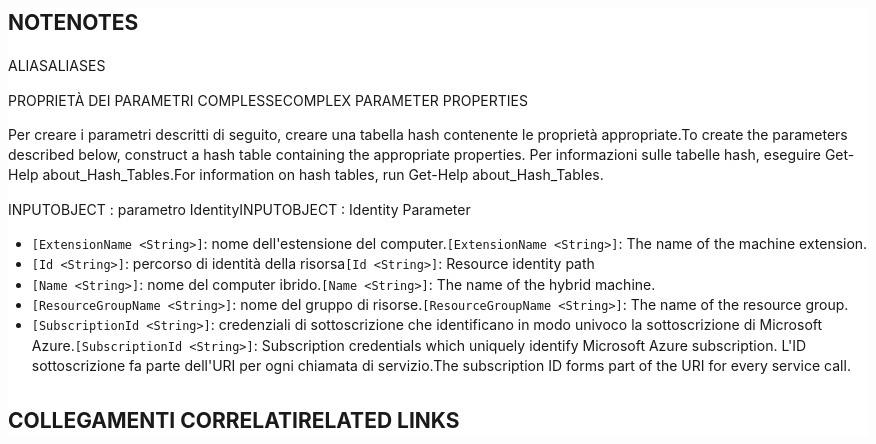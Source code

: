 ## <span data-ttu-id="be17e-146">NOTE</span><span class="sxs-lookup"><span data-stu-id="be17e-146">NOTES</span></span>

<span data-ttu-id="be17e-147">ALIAS</span><span class="sxs-lookup"><span data-stu-id="be17e-147">ALIASES</span></span>

<span data-ttu-id="be17e-148">PROPRIETÀ DEI PARAMETRI COMPLESSE</span><span class="sxs-lookup"><span data-stu-id="be17e-148">COMPLEX PARAMETER PROPERTIES</span></span>

<span data-ttu-id="be17e-149">Per creare i parametri descritti di seguito, creare una tabella hash contenente le proprietà appropriate.</span><span class="sxs-lookup"><span data-stu-id="be17e-149">To create the parameters described below, construct a hash table containing the appropriate properties.</span></span> <span data-ttu-id="be17e-150">Per informazioni sulle tabelle hash, eseguire Get-Help about_Hash_Tables.</span><span class="sxs-lookup"><span data-stu-id="be17e-150">For information on hash tables, run Get-Help about_Hash_Tables.</span></span>


<span data-ttu-id="be17e-151">INPUTOBJECT <IConnectedMachineIdentity> : parametro Identity</span><span class="sxs-lookup"><span data-stu-id="be17e-151">INPUTOBJECT <IConnectedMachineIdentity>: Identity Parameter</span></span>
  - <span data-ttu-id="be17e-152">`[ExtensionName <String>]`: nome dell'estensione del computer.</span><span class="sxs-lookup"><span data-stu-id="be17e-152">`[ExtensionName <String>]`: The name of the machine extension.</span></span>
  - <span data-ttu-id="be17e-153">`[Id <String>]`: percorso di identità della risorsa</span><span class="sxs-lookup"><span data-stu-id="be17e-153">`[Id <String>]`: Resource identity path</span></span>
  - <span data-ttu-id="be17e-154">`[Name <String>]`: nome del computer ibrido.</span><span class="sxs-lookup"><span data-stu-id="be17e-154">`[Name <String>]`: The name of the hybrid machine.</span></span>
  - <span data-ttu-id="be17e-155">`[ResourceGroupName <String>]`: nome del gruppo di risorse.</span><span class="sxs-lookup"><span data-stu-id="be17e-155">`[ResourceGroupName <String>]`: The name of the resource group.</span></span>
  - <span data-ttu-id="be17e-156">`[SubscriptionId <String>]`: credenziali di sottoscrizione che identificano in modo univoco la sottoscrizione di Microsoft Azure.</span><span class="sxs-lookup"><span data-stu-id="be17e-156">`[SubscriptionId <String>]`: Subscription credentials which uniquely identify Microsoft Azure subscription.</span></span> <span data-ttu-id="be17e-157">L'ID sottoscrizione fa parte dell'URI per ogni chiamata di servizio.</span><span class="sxs-lookup"><span data-stu-id="be17e-157">The subscription ID forms part of the URI for every service call.</span></span>

## <span data-ttu-id="be17e-158">COLLEGAMENTI CORRELATI</span><span class="sxs-lookup"><span data-stu-id="be17e-158">RELATED LINKS</span></span>

